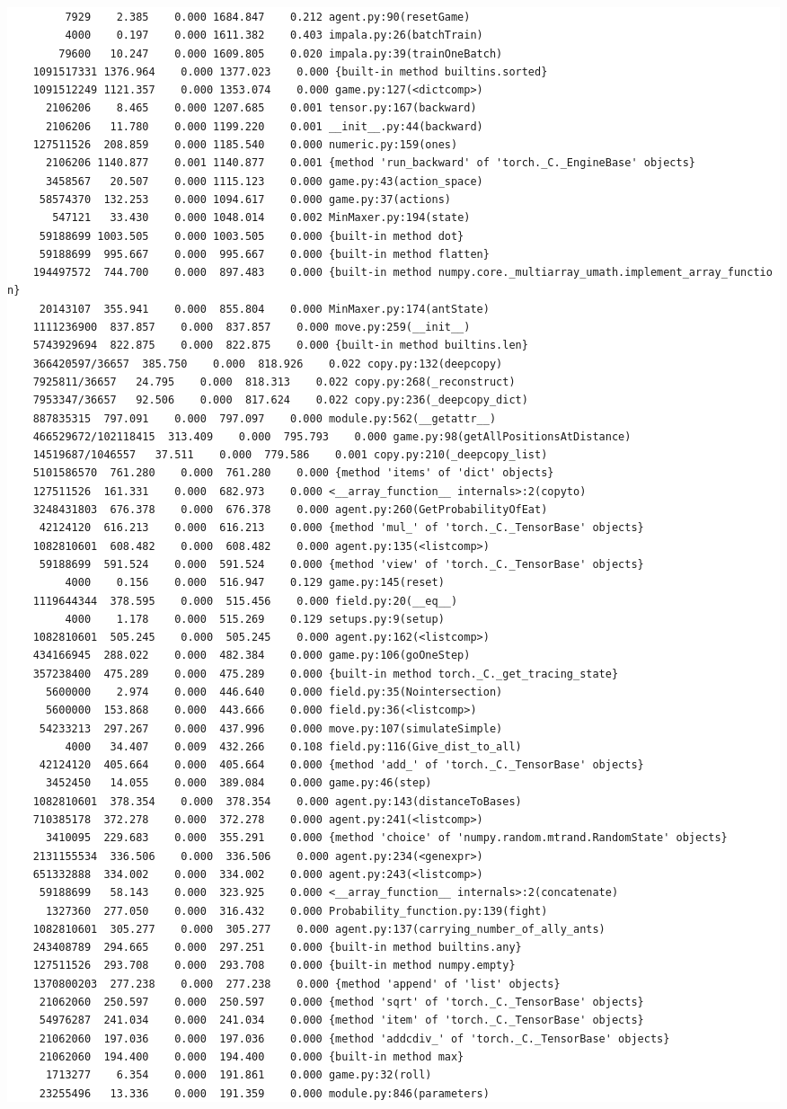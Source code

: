             7929    2.385    0.000 1684.847    0.212 agent.py:90(resetGame)
             4000    0.197    0.000 1611.382    0.403 impala.py:26(batchTrain)
            79600   10.247    0.000 1609.805    0.020 impala.py:39(trainOneBatch)
        1091517331 1376.964    0.000 1377.023    0.000 {built-in method builtins.sorted}
        1091512249 1121.357    0.000 1353.074    0.000 game.py:127(<dictcomp>)
          2106206    8.465    0.000 1207.685    0.001 tensor.py:167(backward)
          2106206   11.780    0.000 1199.220    0.001 __init__.py:44(backward)
        127511526  208.859    0.000 1185.540    0.000 numeric.py:159(ones)
          2106206 1140.877    0.001 1140.877    0.001 {method 'run_backward' of 'torch._C._EngineBase' objects}
          3458567   20.507    0.000 1115.123    0.000 game.py:43(action_space)
         58574370  132.253    0.000 1094.617    0.000 game.py:37(actions)
           547121   33.430    0.000 1048.014    0.002 MinMaxer.py:194(state)
         59188699 1003.505    0.000 1003.505    0.000 {built-in method dot}
         59188699  995.667    0.000  995.667    0.000 {built-in method flatten}
        194497572  744.700    0.000  897.483    0.000 {built-in method numpy.core._multiarray_umath.implement_array_function}
         20143107  355.941    0.000  855.804    0.000 MinMaxer.py:174(antState)
        1111236900  837.857    0.000  837.857    0.000 move.py:259(__init__)
        5743929694  822.875    0.000  822.875    0.000 {built-in method builtins.len}
        366420597/36657  385.750    0.000  818.926    0.022 copy.py:132(deepcopy)
        7925811/36657   24.795    0.000  818.313    0.022 copy.py:268(_reconstruct)
        7953347/36657   92.506    0.000  817.624    0.022 copy.py:236(_deepcopy_dict)
        887835315  797.091    0.000  797.097    0.000 module.py:562(__getattr__)
        466529672/102118415  313.409    0.000  795.793    0.000 game.py:98(getAllPositionsAtDistance)
        14519687/1046557   37.511    0.000  779.586    0.001 copy.py:210(_deepcopy_list)
        5101586570  761.280    0.000  761.280    0.000 {method 'items' of 'dict' objects}
        127511526  161.331    0.000  682.973    0.000 <__array_function__ internals>:2(copyto)
        3248431803  676.378    0.000  676.378    0.000 agent.py:260(GetProbabilityOfEat)
         42124120  616.213    0.000  616.213    0.000 {method 'mul_' of 'torch._C._TensorBase' objects}
        1082810601  608.482    0.000  608.482    0.000 agent.py:135(<listcomp>)
         59188699  591.524    0.000  591.524    0.000 {method 'view' of 'torch._C._TensorBase' objects}
             4000    0.156    0.000  516.947    0.129 game.py:145(reset)
        1119644344  378.595    0.000  515.456    0.000 field.py:20(__eq__)
             4000    1.178    0.000  515.269    0.129 setups.py:9(setup)
        1082810601  505.245    0.000  505.245    0.000 agent.py:162(<listcomp>)
        434166945  288.022    0.000  482.384    0.000 game.py:106(goOneStep)
        357238400  475.289    0.000  475.289    0.000 {built-in method torch._C._get_tracing_state}
          5600000    2.974    0.000  446.640    0.000 field.py:35(Nointersection)
          5600000  153.868    0.000  443.666    0.000 field.py:36(<listcomp>)
         54233213  297.267    0.000  437.996    0.000 move.py:107(simulateSimple)
             4000   34.407    0.009  432.266    0.108 field.py:116(Give_dist_to_all)
         42124120  405.664    0.000  405.664    0.000 {method 'add_' of 'torch._C._TensorBase' objects}
          3452450   14.055    0.000  389.084    0.000 game.py:46(step)
        1082810601  378.354    0.000  378.354    0.000 agent.py:143(distanceToBases)
        710385178  372.278    0.000  372.278    0.000 agent.py:241(<listcomp>)
          3410095  229.683    0.000  355.291    0.000 {method 'choice' of 'numpy.random.mtrand.RandomState' objects}
        2131155534  336.506    0.000  336.506    0.000 agent.py:234(<genexpr>)
        651332888  334.002    0.000  334.002    0.000 agent.py:243(<listcomp>)
         59188699   58.143    0.000  323.925    0.000 <__array_function__ internals>:2(concatenate)
          1327360  277.050    0.000  316.432    0.000 Probability_function.py:139(fight)
        1082810601  305.277    0.000  305.277    0.000 agent.py:137(carrying_number_of_ally_ants)
        243408789  294.665    0.000  297.251    0.000 {built-in method builtins.any}
        127511526  293.708    0.000  293.708    0.000 {built-in method numpy.empty}
        1370800203  277.238    0.000  277.238    0.000 {method 'append' of 'list' objects}
         21062060  250.597    0.000  250.597    0.000 {method 'sqrt' of 'torch._C._TensorBase' objects}
         54976287  241.034    0.000  241.034    0.000 {method 'item' of 'torch._C._TensorBase' objects}
         21062060  197.036    0.000  197.036    0.000 {method 'addcdiv_' of 'torch._C._TensorBase' objects}
         21062060  194.400    0.000  194.400    0.000 {built-in method max}
          1713277    6.354    0.000  191.861    0.000 game.py:32(roll)
         23255496   13.336    0.000  191.359    0.000 module.py:846(parameters)
